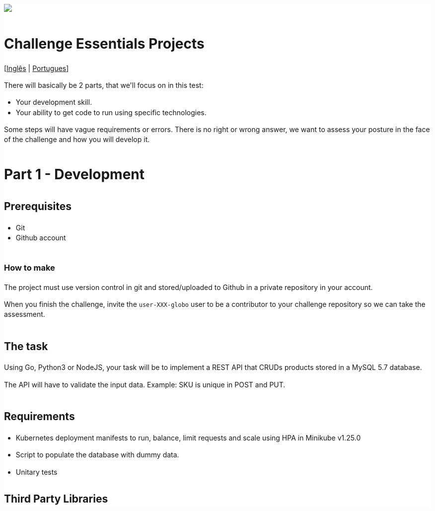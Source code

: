 <img src="https://login.g.globo/auth/resources/kgo1j/login/globoi-unico-login-v2/img/novo-logo-globo-2.png"></br>

# Challenge Essentials Projects
[[Inglês](README.en.md) | [Portugues](README.md)]

There will basically be 2 parts, that we'll focus on in this test:

-   Your development skill.
-   Your ability to get code to run using specific technologies.

Some steps will have vague requirements or errors. There is no right or wrong answer, we want to assess your posture in the face of the challenge and how you will develop it.

#

# Part 1 - Development

## Prerequisites

-   Git
-   Github account

#

### How to make

The project must use version control in git and stored/uploaded to Github in a private repository in your account.

When you finish the challenge, invite the `user-XXX-globo` user to be a contributor to your challenge repository so we can take the assessment.

#

## The task

Using Go, Python3 or NodeJS, your task will be to implement a REST API that CRUDs products stored in a MySQL 5.7 database.

The API will have to validate the input data. Example: SKU is unique in POST and PUT.

#

## Requirements

-   Kubernetes deployment manifests to run, balance, limit requests and scale using HPA in Minikube v1.25.0

-   Script to populate the database with dummy data.

-   Unitary tests

## Third Party Libraries
